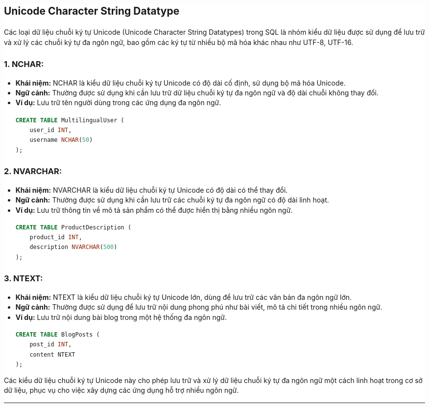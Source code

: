 
## Unicode Character String Datatype

Các loại dữ liệu chuỗi ký tự Unicode (Unicode Character String Datatypes) trong SQL là nhóm kiểu dữ liệu được sử dụng để lưu trữ và xử lý các chuỗi ký tự đa ngôn ngữ, bao gồm các ký tự từ nhiều bộ mã hóa khác nhau như UTF-8, UTF-16.

### 1. NCHAR:

- **Khái niệm:** NCHAR là kiểu dữ liệu chuỗi ký tự Unicode có độ dài cố định, sử dụng bộ mã hóa Unicode.
- **Ngữ cảnh:** Thường được sử dụng khi cần lưu trữ dữ liệu chuỗi ký tự đa ngôn ngữ và độ dài chuỗi không thay đổi.
- **Ví dụ:** Lưu trữ tên người dùng trong các ứng dụng đa ngôn ngữ.
  ```sql
  CREATE TABLE MultilingualUser (
      user_id INT,
      username NCHAR(50)
  );
  ```

### 2. NVARCHAR:

- **Khái niệm:** NVARCHAR là kiểu dữ liệu chuỗi ký tự Unicode có độ dài có thể thay đổi.
- **Ngữ cảnh:** Thường được sử dụng khi cần lưu trữ các chuỗi ký tự đa ngôn ngữ có độ dài linh hoạt.
- **Ví dụ:** Lưu trữ thông tin về mô tả sản phẩm có thể được hiển thị bằng nhiều ngôn ngữ.
  ```sql
  CREATE TABLE ProductDescription (
      product_id INT,
      description NVARCHAR(500)
  );
  ```

### 3. NTEXT:

- **Khái niệm:** NTEXT là kiểu dữ liệu chuỗi ký tự Unicode lớn, dùng để lưu trữ các văn bản đa ngôn ngữ lớn.
- **Ngữ cảnh:** Thường được sử dụng để lưu trữ nội dung phong phú như bài viết, mô tả chi tiết trong nhiều ngôn ngữ.
- **Ví dụ:** Lưu trữ nội dung bài blog trong một hệ thống đa ngôn ngữ.
  ```sql
  CREATE TABLE BlogPosts (
      post_id INT,
      content NTEXT
  );
  ```

Các kiểu dữ liệu chuỗi ký tự Unicode này cho phép lưu trữ và xử lý dữ liệu chuỗi ký tự đa ngôn ngữ một cách linh hoạt trong cơ sở dữ liệu, phục vụ cho việc xây dựng các ứng dụng hỗ trợ nhiều ngôn ngữ.

---
